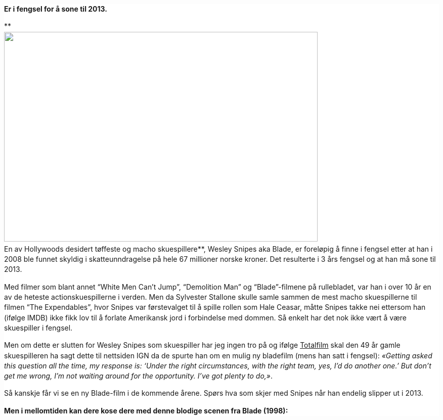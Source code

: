**Er i fengsel for å sone til 2013.**

**  
<a href="http://filmbloggen.net/2011/10/20/hva-skjer-med-wesley-snipes/blade-trinity/" rel="attachment wp-att-1549"><img class="alignnone size-large wp-image-1549" src="http://filmbloggen.net/wp-content/uploads//2011/10/yrgowlg2-620x415.jpg" alt="" width="620" height="415" /></a>  
En av Hollywoods desidert tøffeste og macho skuespillere**, Wesley Snipes aka Blade, er foreløpig å finne i fengsel etter at han i 2008 ble funnet skyldig i skatteunndragelse på hele 67 millioner norske kroner. Det resulterte i 3 års fengsel og at han må sone til 2013.

Med filmer som blant annet “White Men Can’t Jump”, “Demolition Man” og “Blade”-filmene på rullebladet, var han i over 10 år en av de heteste actionskuespillerne i verden. Men da Sylvester Stallone skulle samle sammen de mest macho skuespillerne til filmen “The Expendables”, hvor Snipes var førstevalget til å spille rollen som Hale Ceasar, måtte Snipes takke nei ettersom han (ifølge IMDB) ikke fikk lov til å forlate Amerikansk jord i forbindelse med dommen. Så enkelt har det nok ikke vært å være skuespiller i fengsel.

Men om dette er slutten for Wesley Snipes som skuespiller har jeg ingen tro på og ifølge [Totalfilm](http://http://www.totalfilm.com/news/wesley-snipes-interested-in-blade-4) skal den 49 år gamle skuespilleren ha sagt dette til nettsiden IGN da de spurte han om en mulig ny bladefilm (mens han satt i fengsel): _&laquo;Getting asked this question all the time, my response is: &#8216;Under the right circumstances, with the right team, yes, I&#8217;d do another one.&#8217; But don&#8217;t get me wrong, I&#8217;m not waiting around for the opportunity. I&#8217;ve got plenty to do,&raquo;_.

Så kanskje får vi se en ny Blade-film i de kommende årene. Spørs hva som skjer med Snipes når han endelig slipper ut i 2013.

**Men i mellomtiden kan dere kose dere med denne blodige scenen fra Blade (1998):**

<span class='embed-youtube' style='text-align:center; display: block;'></span>

